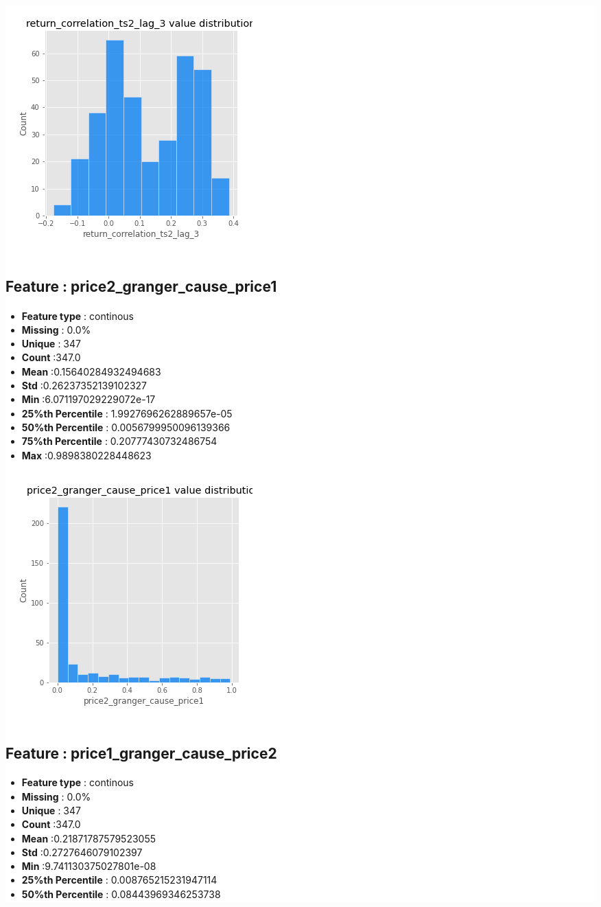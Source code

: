 ![](return_correlation_ts2_lag_3.png)
## Feature : price2_granger_cause_price1
- **Feature type** : continous
- **Missing** : 0.0%
- **Unique** : 347
- **Count** :347.0
- **Mean** :0.15640284932494683
- **Std** :0.26237352139102327
- **Min** :6.071197029229072e-17
- **25%th Percentile** : 1.9927696262889657e-05
- **50%th Percentile** : 0.0056799950096139366
- **75%th Percentile** : 0.20777430732486754
- **Max** :0.9898380228448623

![](price2_granger_cause_price1.png)
## Feature : price1_granger_cause_price2
- **Feature type** : continous
- **Missing** : 0.0%
- **Unique** : 347
- **Count** :347.0
- **Mean** :0.21871787579523055
- **Std** :0.2727646079102397
- **Min** :9.741130375027801e-08
- **25%th Percentile** : 0.008765215231947114
- **50%th Percentile** : 0.08443969346253738